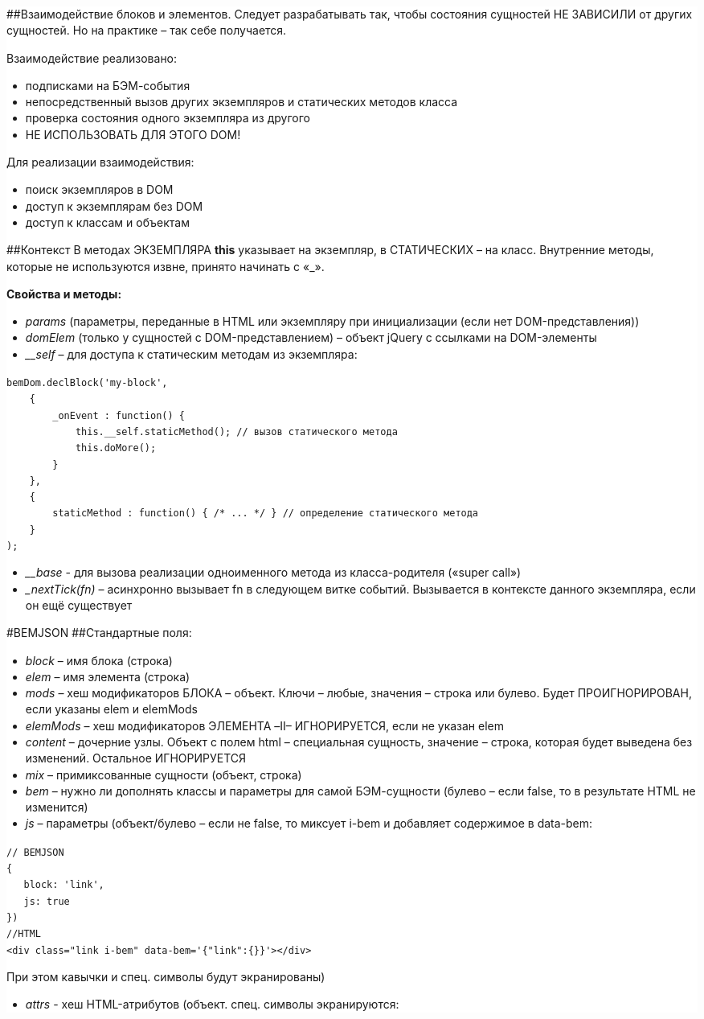 ##Взаимодействие блоков и элементов. 
Следует разрабатывать так, чтобы состояния сущностей НЕ ЗАВИСИЛИ от других сущностей. Но на практике – так себе получается.

Взаимодействие реализовано:
* подписками на БЭМ-события
* непосредственный вызов других экземпляров и статических методов класса
* проверка состояния одного экземпляра из другого
* НЕ ИСПОЛЬЗОВАТЬ ДЛЯ ЭТОГО DOM!

Для реализации взаимодействия:
* поиск экземпляров в DOM
* доступ к экземплярам без DOM
* доступ к классам и объектам

##Контекст
В методах ЭКЗЕМПЛЯРА **this** указывает на экземпляр, в СТАТИЧЕСКИХ – на класс. Внутренние методы, которые не используются извне, принято начинать с «_».

**Свойства и методы:**
* *params* (параметры, переданные в HTML или экземпляру при инициализации (если нет DOM-представления))
* *domElem* (только у сущностей с DOM-представлением) – объект jQuery с ссылками на DOM-элементы
* *__self* – для доступа к статическим методам из экземпляра:
```
bemDom.declBlock('my-block', 
    {
        _onEvent : function() {
            this.__self.staticMethod(); // вызов статического метода
            this.doMore();
        }
    }, 
    {
        staticMethod : function() { /* ... */ } // определение статического метода
    }
);
```
* *__base*  - для вызова реализации одноименного метода из класса-родителя («super call»)
* *_nextTick(fn)* – асинхронно вызывает fn в следующем витке событий. Вызывается в контексте данного экземпляра, если он ещё существует

#BEMJSON
##Стандартные поля:
* *block* – имя блока (строка)
* *elem* – имя элемента  (строка)
* *mods* – хеш модификаторов БЛОКА – объект. Ключи – любые, значения – строка или булево. Будет ПРОИГНОРИРОВАН, если указаны elem и elemMods
* *elemMods* – хеш модификаторов ЭЛЕМЕНТА –II– ИГНОРИРУЕТСЯ, если не указан elem
* *content* – дочерние узлы. Объект с полем html – специальная сущность, значение – строка, которая будет выведена без изменений. Остальное ИГНОРИРУЕТСЯ
* *mix* – примиксованные сущности (объект, строка)
* *bem* – нужно ли дополнять классы и параметры для самой БЭМ-сущности (булево – если false, то в результате HTML не изменится)
* *js* – параметры (объект/булево – если не false, то миксует i-bem и добавляет содержимое в data-bem: 
```
// BEMJSON
{
   block: 'link',
   js: true
})
//HTML
<div class="link i-bem" data-bem='{"link":{}}'></div>
```
При этом кавычки и спец. символы будут экранированы)
* *attrs* - хеш HTML-атрибутов (объект. спец. символы экранируются:
```
```
